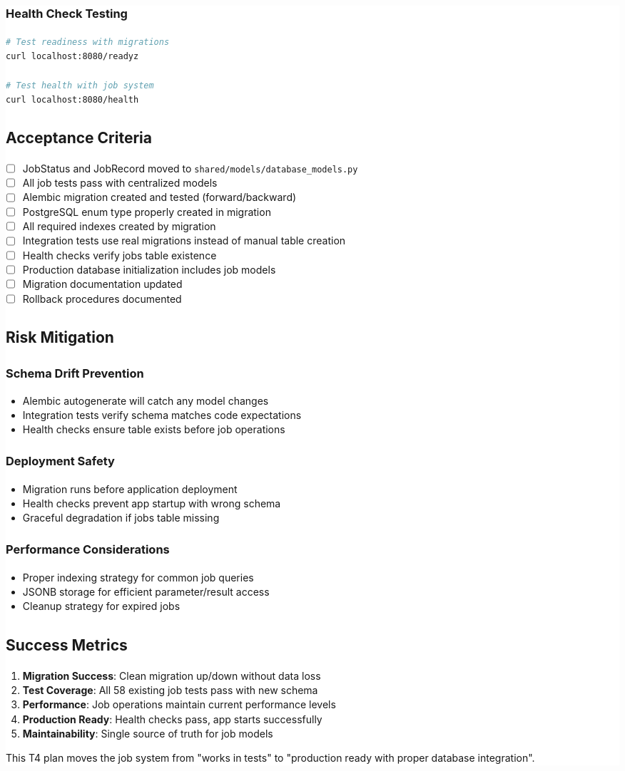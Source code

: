 ### Health Check Testing
```bash
# Test readiness with migrations
curl localhost:8080/readyz

# Test health with job system
curl localhost:8080/health
```

## Acceptance Criteria

- [ ] JobStatus and JobRecord moved to `shared/models/database_models.py`
- [ ] All job tests pass with centralized models
- [ ] Alembic migration created and tested (forward/backward)
- [ ] PostgreSQL enum type properly created in migration
- [ ] All required indexes created by migration
- [ ] Integration tests use real migrations instead of manual table creation
- [ ] Health checks verify jobs table existence
- [ ] Production database initialization includes job models
- [ ] Migration documentation updated
- [ ] Rollback procedures documented

## Risk Mitigation

### Schema Drift Prevention
- Alembic autogenerate will catch any model changes
- Integration tests verify schema matches code expectations
- Health checks ensure table exists before job operations

### Deployment Safety
- Migration runs before application deployment
- Health checks prevent app startup with wrong schema
- Graceful degradation if jobs table missing

### Performance Considerations
- Proper indexing strategy for common job queries
- JSONB storage for efficient parameter/result access
- Cleanup strategy for expired jobs

## Success Metrics

1. **Migration Success**: Clean migration up/down without data loss
2. **Test Coverage**: All 58 existing job tests pass with new schema
3. **Performance**: Job operations maintain current performance levels
4. **Production Ready**: Health checks pass, app starts successfully
5. **Maintainability**: Single source of truth for job models

This T4 plan moves the job system from "works in tests" to "production ready with proper database integration".